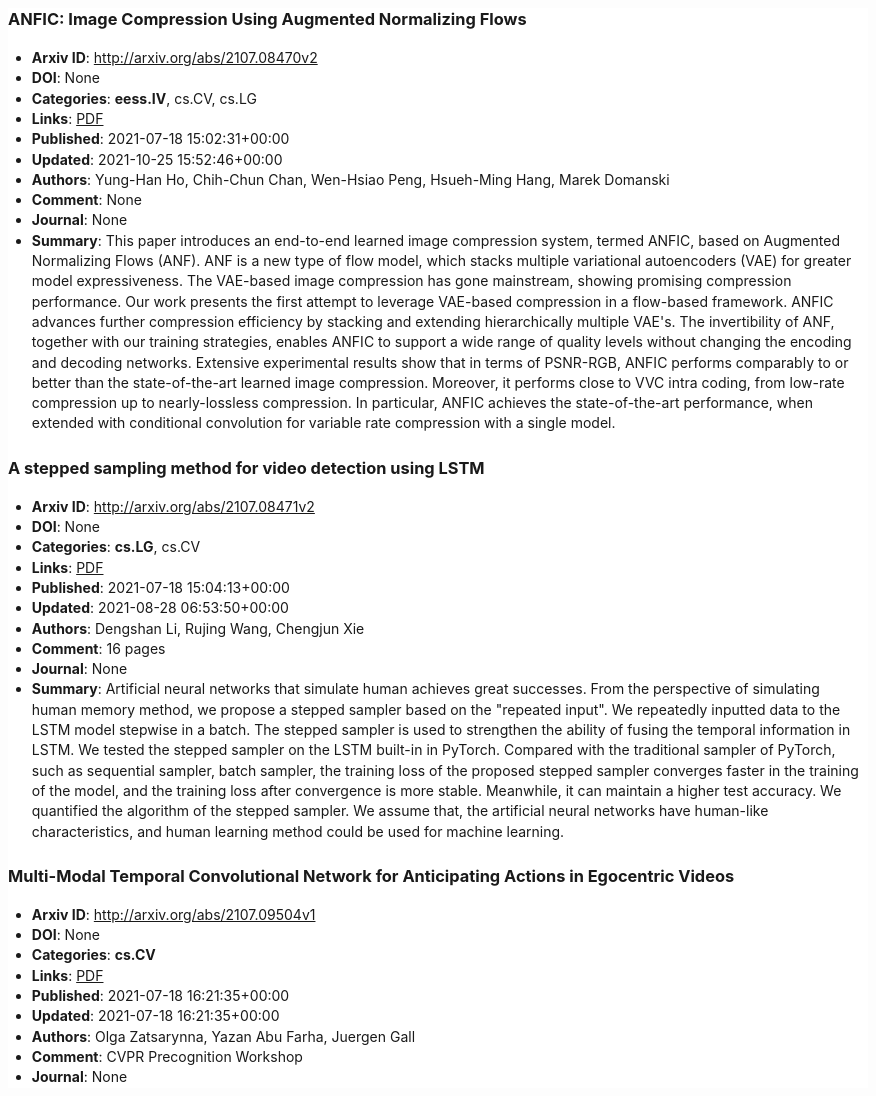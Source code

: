 

### ANFIC: Image Compression Using Augmented Normalizing Flows
- **Arxiv ID**: http://arxiv.org/abs/2107.08470v2
- **DOI**: None
- **Categories**: **eess.IV**, cs.CV, cs.LG
- **Links**: [PDF](http://arxiv.org/pdf/2107.08470v2)
- **Published**: 2021-07-18 15:02:31+00:00
- **Updated**: 2021-10-25 15:52:46+00:00
- **Authors**: Yung-Han Ho, Chih-Chun Chan, Wen-Hsiao Peng, Hsueh-Ming Hang, Marek Domanski
- **Comment**: None
- **Journal**: None
- **Summary**: This paper introduces an end-to-end learned image compression system, termed ANFIC, based on Augmented Normalizing Flows (ANF). ANF is a new type of flow model, which stacks multiple variational autoencoders (VAE) for greater model expressiveness. The VAE-based image compression has gone mainstream, showing promising compression performance. Our work presents the first attempt to leverage VAE-based compression in a flow-based framework. ANFIC advances further compression efficiency by stacking and extending hierarchically multiple VAE's. The invertibility of ANF, together with our training strategies, enables ANFIC to support a wide range of quality levels without changing the encoding and decoding networks. Extensive experimental results show that in terms of PSNR-RGB, ANFIC performs comparably to or better than the state-of-the-art learned image compression. Moreover, it performs close to VVC intra coding, from low-rate compression up to nearly-lossless compression. In particular, ANFIC achieves the state-of-the-art performance, when extended with conditional convolution for variable rate compression with a single model.



### A stepped sampling method for video detection using LSTM
- **Arxiv ID**: http://arxiv.org/abs/2107.08471v2
- **DOI**: None
- **Categories**: **cs.LG**, cs.CV
- **Links**: [PDF](http://arxiv.org/pdf/2107.08471v2)
- **Published**: 2021-07-18 15:04:13+00:00
- **Updated**: 2021-08-28 06:53:50+00:00
- **Authors**: Dengshan Li, Rujing Wang, Chengjun Xie
- **Comment**: 16 pages
- **Journal**: None
- **Summary**: Artificial neural networks that simulate human achieves great successes. From the perspective of simulating human memory method, we propose a stepped sampler based on the "repeated input". We repeatedly inputted data to the LSTM model stepwise in a batch. The stepped sampler is used to strengthen the ability of fusing the temporal information in LSTM. We tested the stepped sampler on the LSTM built-in in PyTorch. Compared with the traditional sampler of PyTorch, such as sequential sampler, batch sampler, the training loss of the proposed stepped sampler converges faster in the training of the model, and the training loss after convergence is more stable. Meanwhile, it can maintain a higher test accuracy. We quantified the algorithm of the stepped sampler. We assume that, the artificial neural networks have human-like characteristics, and human learning method could be used for machine learning.



### Multi-Modal Temporal Convolutional Network for Anticipating Actions in Egocentric Videos
- **Arxiv ID**: http://arxiv.org/abs/2107.09504v1
- **DOI**: None
- **Categories**: **cs.CV**
- **Links**: [PDF](http://arxiv.org/pdf/2107.09504v1)
- **Published**: 2021-07-18 16:21:35+00:00
- **Updated**: 2021-07-18 16:21:35+00:00
- **Authors**: Olga Zatsarynna, Yazan Abu Farha, Juergen Gall
- **Comment**: CVPR Precognition Workshop
- **Journal**: None